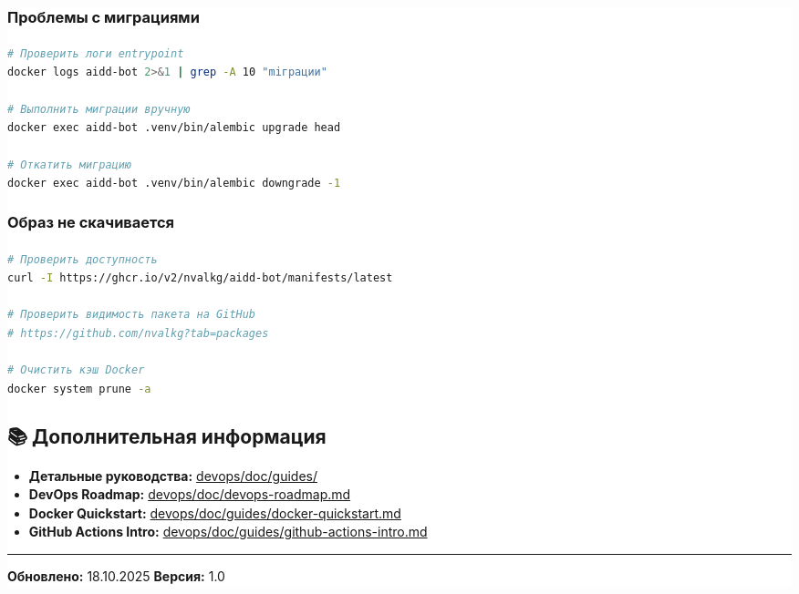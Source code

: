 ### Проблемы с миграциями

```bash
# Проверить логи entrypoint
docker logs aidd-bot 2>&1 | grep -A 10 "miграции"

# Выполнить миграции вручную
docker exec aidd-bot .venv/bin/alembic upgrade head

# Откатить миграцию
docker exec aidd-bot .venv/bin/alembic downgrade -1
```

### Образ не скачивается

```bash
# Проверить доступность
curl -I https://ghcr.io/v2/nvalkg/aidd-bot/manifests/latest

# Проверить видимость пакета на GitHub
# https://github.com/nvalkg?tab=packages

# Очистить кэш Docker
docker system prune -a
```

## 📚 Дополнительная информация

- **Детальные руководства:** [devops/doc/guides/](doc/guides/)
- **DevOps Roadmap:** [devops/doc/devops-roadmap.md](doc/devops-roadmap.md)
- **Docker Quickstart:** [devops/doc/guides/docker-quickstart.md](doc/guides/docker-quickstart.md)
- **GitHub Actions Intro:** [devops/doc/guides/github-actions-intro.md](doc/guides/github-actions-intro.md)

---

**Обновлено:** 18.10.2025
**Версия:** 1.0
